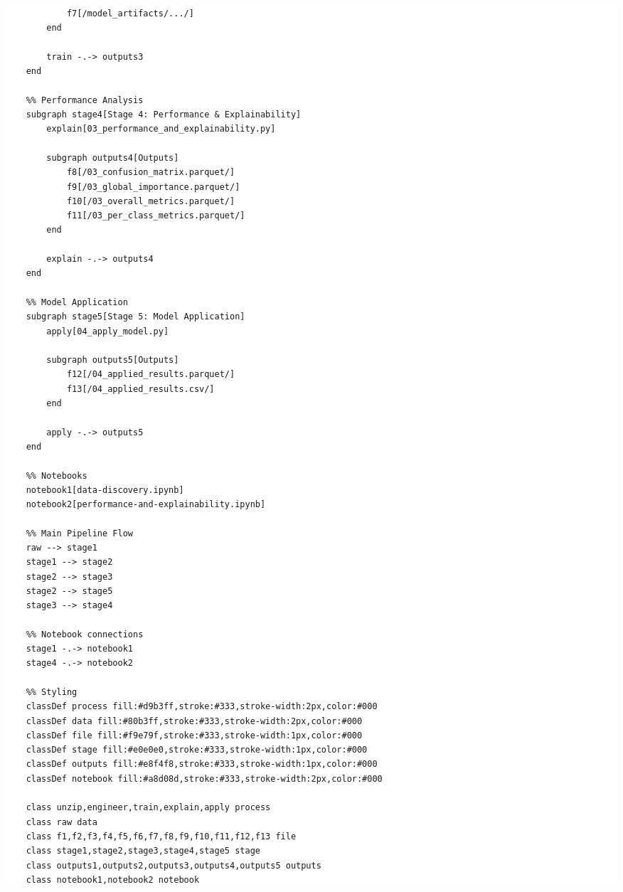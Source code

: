 ```mermaid
            f7[/model_artifacts/.../]
        end
        
        train -.-> outputs3
    end
    
    %% Performance Analysis
    subgraph stage4[Stage 4: Performance & Explainability]
        explain[03_performance_and_explainability.py]
        
        subgraph outputs4[Outputs]
            f8[/03_confusion_matrix.parquet/]
            f9[/03_global_importance.parquet/]
            f10[/03_overall_metrics.parquet/]
            f11[/03_per_class_metrics.parquet/]
        end
        
        explain -.-> outputs4
    end
    
    %% Model Application
    subgraph stage5[Stage 5: Model Application]
        apply[04_apply_model.py]
        
        subgraph outputs5[Outputs]
            f12[/04_applied_results.parquet/]
            f13[/04_applied_results.csv/]
        end
        
        apply -.-> outputs5
    end
    
    %% Notebooks
    notebook1[data-discovery.ipynb]
    notebook2[performance-and-explainability.ipynb]
    
    %% Main Pipeline Flow
    raw --> stage1
    stage1 --> stage2
    stage2 --> stage3
    stage2 --> stage5
    stage3 --> stage4
        
    %% Notebook connections
    stage1 -.-> notebook1
    stage4 -.-> notebook2
    
    %% Styling
    classDef process fill:#d9b3ff,stroke:#333,stroke-width:2px,color:#000
    classDef data fill:#80b3ff,stroke:#333,stroke-width:2px,color:#000
    classDef file fill:#f9e79f,stroke:#333,stroke-width:1px,color:#000
    classDef stage fill:#e0e0e0,stroke:#333,stroke-width:1px,color:#000
    classDef outputs fill:#e8f4f8,stroke:#333,stroke-width:1px,color:#000
    classDef notebook fill:#a8d08d,stroke:#333,stroke-width:2px,color:#000
    
    class unzip,engineer,train,explain,apply process
    class raw data
    class f1,f2,f3,f4,f5,f6,f7,f8,f9,f10,f11,f12,f13 file
    class stage1,stage2,stage3,stage4,stage5 stage
    class outputs1,outputs2,outputs3,outputs4,outputs5 outputs
    class notebook1,notebook2 notebook
```
